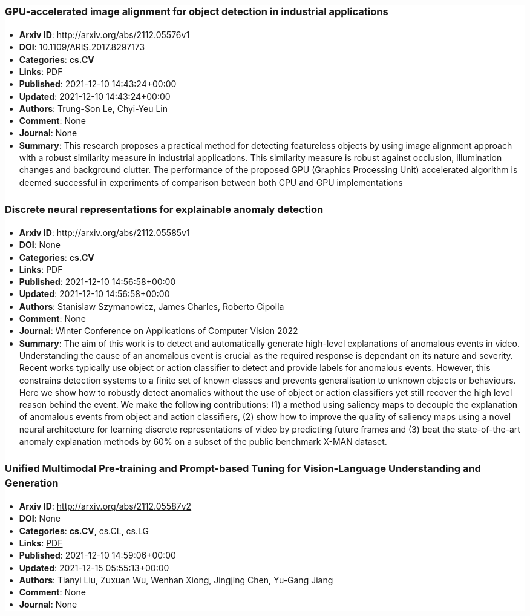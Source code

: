 

### GPU-accelerated image alignment for object detection in industrial applications
- **Arxiv ID**: http://arxiv.org/abs/2112.05576v1
- **DOI**: 10.1109/ARIS.2017.8297173
- **Categories**: **cs.CV**
- **Links**: [PDF](http://arxiv.org/pdf/2112.05576v1)
- **Published**: 2021-12-10 14:43:24+00:00
- **Updated**: 2021-12-10 14:43:24+00:00
- **Authors**: Trung-Son Le, Chyi-Yeu Lin
- **Comment**: None
- **Journal**: None
- **Summary**: This research proposes a practical method for detecting featureless objects by using image alignment approach with a robust similarity measure in industrial applications. This similarity measure is robust against occlusion, illumination changes and background clutter. The performance of the proposed GPU (Graphics Processing Unit) accelerated algorithm is deemed successful in experiments of comparison between both CPU and GPU implementations



### Discrete neural representations for explainable anomaly detection
- **Arxiv ID**: http://arxiv.org/abs/2112.05585v1
- **DOI**: None
- **Categories**: **cs.CV**
- **Links**: [PDF](http://arxiv.org/pdf/2112.05585v1)
- **Published**: 2021-12-10 14:56:58+00:00
- **Updated**: 2021-12-10 14:56:58+00:00
- **Authors**: Stanislaw Szymanowicz, James Charles, Roberto Cipolla
- **Comment**: None
- **Journal**: Winter Conference on Applications of Computer Vision 2022
- **Summary**: The aim of this work is to detect and automatically generate high-level explanations of anomalous events in video. Understanding the cause of an anomalous event is crucial as the required response is dependant on its nature and severity. Recent works typically use object or action classifier to detect and provide labels for anomalous events. However, this constrains detection systems to a finite set of known classes and prevents generalisation to unknown objects or behaviours. Here we show how to robustly detect anomalies without the use of object or action classifiers yet still recover the high level reason behind the event. We make the following contributions: (1) a method using saliency maps to decouple the explanation of anomalous events from object and action classifiers, (2) show how to improve the quality of saliency maps using a novel neural architecture for learning discrete representations of video by predicting future frames and (3) beat the state-of-the-art anomaly explanation methods by 60\% on a subset of the public benchmark X-MAN dataset.



### Unified Multimodal Pre-training and Prompt-based Tuning for Vision-Language Understanding and Generation
- **Arxiv ID**: http://arxiv.org/abs/2112.05587v2
- **DOI**: None
- **Categories**: **cs.CV**, cs.CL, cs.LG
- **Links**: [PDF](http://arxiv.org/pdf/2112.05587v2)
- **Published**: 2021-12-10 14:59:06+00:00
- **Updated**: 2021-12-15 05:55:13+00:00
- **Authors**: Tianyi Liu, Zuxuan Wu, Wenhan Xiong, Jingjing Chen, Yu-Gang Jiang
- **Comment**: None
- **Journal**: None